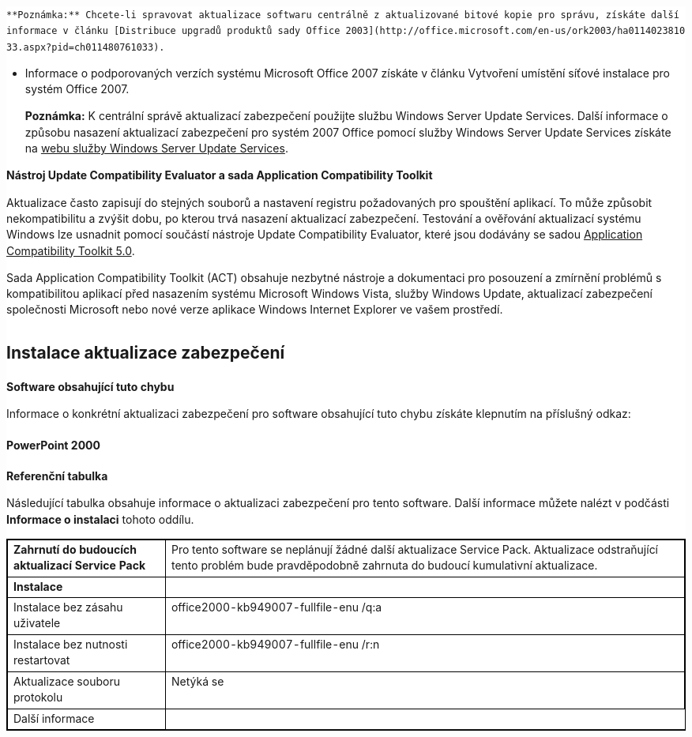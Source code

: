     **Poznámka:** Chcete-li spravovat aktualizace softwaru centrálně z aktualizované bitové kopie pro správu, získáte další informace v článku [Distribuce upgradů produktů sady Office 2003](http://office.microsoft.com/en-us/ork2003/ha011402381033.aspx?pid=ch011480761033).  
-   Informace o podporovaných verzích systému Microsoft Office 2007 získáte v článku Vytvoření umístění síťové instalace pro systém Office 2007.  

    **Poznámka:** K centrální správě aktualizací zabezpečení použijte službu Windows Server Update Services. Další informace o způsobu nasazení aktualizací zabezpečení pro systém 2007 Office pomocí služby Windows Server Update Services získáte na [webu služby Windows Server Update Services](http://go.microsoft.com/fwlink/?linkid=50120).
  
**Nástroj Update Compatibility Evaluator a sada Application Compatibility Toolkit**
  
Aktualizace často zapisují do stejných souborů a nastavení registru požadovaných pro spouštění aplikací. To může způsobit nekompatibilitu a zvýšit dobu, po kterou trvá nasazení aktualizací zabezpečení. Testování a ověřování aktualizací systému Windows lze usnadnit pomocí součástí nástroje Update Compatibility Evaluator, které jsou dodávány se sadou [Application Compatibility Toolkit 5.0](http://www.microsoft.com/downloads/details.aspx?familyid=24da89e9-b581-47b0-b45e-492dd6da2971&displaylang=en).
  
Sada Application Compatibility Toolkit (ACT) obsahuje nezbytné nástroje a dokumentaci pro posouzení a zmírnění problémů s kompatibilitou aplikací před nasazením systému Microsoft Windows Vista, služby Windows Update, aktualizací zabezpečení společnosti Microsoft nebo nové verze aplikace Windows Internet Explorer ve vašem prostředí.
  
Instalace aktualizace zabezpečení  
---------------------------------
  

**Software obsahující tuto chybu**
  
Informace o konkrétní aktualizaci zabezpečení pro software obsahující tuto chybu získáte klepnutím na příslušný odkaz:
  
#### PowerPoint 2000
  
**Referenční tabulka**
  
Následující tabulka obsahuje informace o aktualizaci zabezpečení pro tento software. Další informace můžete nalézt v podčásti **Informace o instalaci** tohoto oddílu.

 
<table style="border:1px solid black;">
<tbody>
<tr class="odd">
<td style="border:1px solid black;"><strong>Zahrnutí do budoucích aktualizací Service Pack</strong></td>
<td style="border:1px solid black;">Pro tento software se neplánují žádné další aktualizace Service Pack. Aktualizace odstraňující tento problém bude pravděpodobně zahrnuta do budoucí kumulativní aktualizace.</td>
</tr>
<tr class="even">
<td style="border:1px solid black;"><strong>Instalace</strong></td>
<td style="border:1px solid black;"></td>
</tr>
<tr class="odd">
<td style="border:1px solid black;">Instalace bez zásahu uživatele</td>
<td style="border:1px solid black;">office2000-kb949007-fullfile-enu /q:a</td>
</tr>
<tr class="even">
<td style="border:1px solid black;">Instalace bez nutnosti restartovat</td>
<td style="border:1px solid black;">office2000-kb949007-fullfile-enu /r:n</td>
</tr>
<tr class="odd">
<td style="border:1px solid black;">Aktualizace souboru protokolu</td>
<td style="border:1px solid black;">Netýká se</td>
</tr>
<tr class="even">
<td style="border:1px solid black;">Další informace</td>